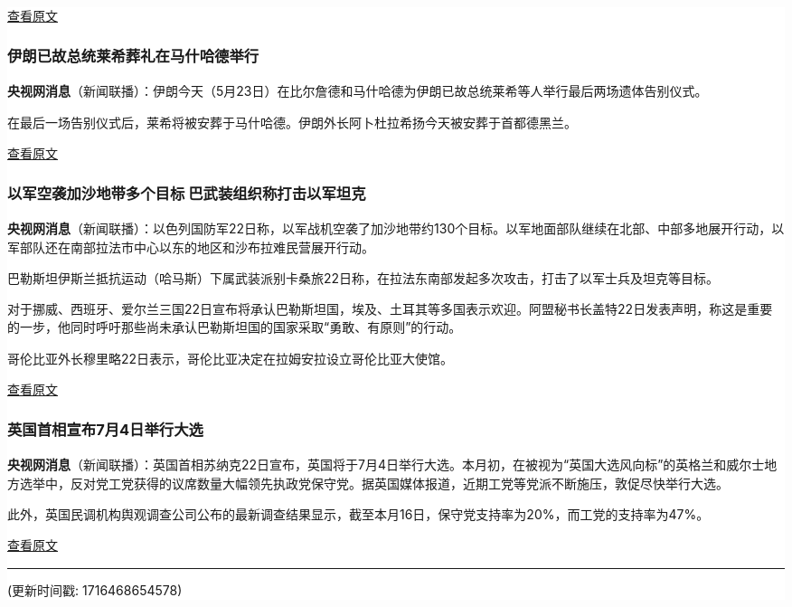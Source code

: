 [查看原文](https://tv.cctv.com/2024/05/23/VIDEQwY31Cfo8s2QD2DA1jqp240523.shtml)

### 伊朗已故总统莱希葬礼在马什哈德举行

<p><strong>央视网消息</strong>（新闻联播）：伊朗今天（5月23日）在比尔詹德和马什哈德为伊朗已故总统莱希等人举行最后两场遗体告别仪式。</p><p>在最后一场告别仪式后，莱希将被安葬于马什哈德。伊朗外长阿卜杜拉希扬今天被安葬于首都德黑兰。</p>

[查看原文](https://tv.cctv.com/2024/05/23/VIDEZ1Vhono5FQpWm4hGZr8r240523.shtml)

### 以军空袭加沙地带多个目标 巴武装组织称打击以军坦克

<p><strong>央视网消息</strong>（新闻联播）：以色列国防军22日称，以军战机空袭了加沙地带约130个目标。以军地面部队继续在北部、中部多地展开行动，以军部队还在南部拉法市中心以东的地区和沙布拉难民营展开行动。</p><p>巴勒斯坦伊斯兰抵抗运动（哈马斯）下属武装派别卡桑旅22日称，在拉法东南部发起多次攻击，打击了以军士兵及坦克等目标。</p><p>对于挪威、西班牙、爱尔兰三国22日宣布将承认巴勒斯坦国，埃及、土耳其等多国表示欢迎。阿盟秘书长盖特22日发表声明，称这是重要的一步，他同时呼吁那些尚未承认巴勒斯坦国的国家采取“勇敢、有原则”的行动。</p><p>哥伦比亚外长穆里略22日表示，哥伦比亚决定在拉姆安拉设立哥伦比亚大使馆。 <br></p>

[查看原文](https://tv.cctv.com/2024/05/23/VIDEXZntqVgiVmlExJ5UqXTu240523.shtml)

### 英国首相宣布7月4日举行大选

<p><strong>央视网消息</strong>（新闻联播）：英国首相苏纳克22日宣布，英国将于7月4日举行大选。本月初，在被视为“英国大选风向标”的英格兰和威尔士地方选举中，反对党工党获得的议席数量大幅领先执政党保守党。据英国媒体报道，近期工党等党派不断施压，敦促尽快举行大选。</p><p>此外，英国民调机构舆观调查公司公布的最新调查结果显示，截至本月16日，保守党支持率为20%，而工党的支持率为47%。</p>

[查看原文](https://tv.cctv.com/2024/05/23/VIDEd90W4mZmXJbJr4rThMga240523.shtml)



---

(更新时间戳: 1716468654578)

